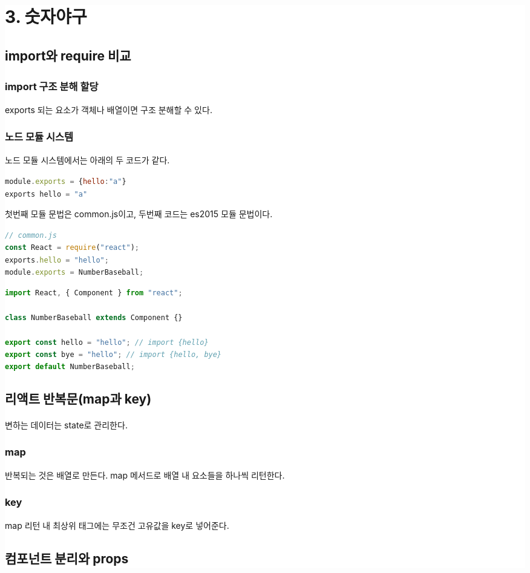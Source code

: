 # 3. 숫자야구

## import와 require 비교

### import 구조 분해 할당

exports 되는 요소가 객체나 배열이면 구조 분해할 수 있다.

### 노드 모듈 시스템

노드 모듈 시스템에서는 아래의 두 코드가 같다.

```javascript
module.exports = {hello:"a"}
exports hello = "a"
```

첫번째 모듈 문법은 common.js이고,
두번째 코드는 es2015 모듈 문법이다.

```javascript
// common.js
const React = require("react");
exports.hello = "hello";
module.exports = NumberBaseball;
```

```javascript
import React, { Component } from "react";

class NumberBaseball extends Component {}

export const hello = "hello"; // import {hello}
export const bye = "hello"; // import {hello, bye}
export default NumberBaseball;
```

## 리액트 반복문(map과 key)

변하는 데이터는 state로 관리한다.

### map

반복되는 것은 배열로 만든다.
map 메서드로 배열 내 요소들을 하나씩 리턴한다.

### key

map 리턴 내 최상위 태그에는 무조건 고유값을 key로 넣어준다.

## 컴포넌트 분리와 props
